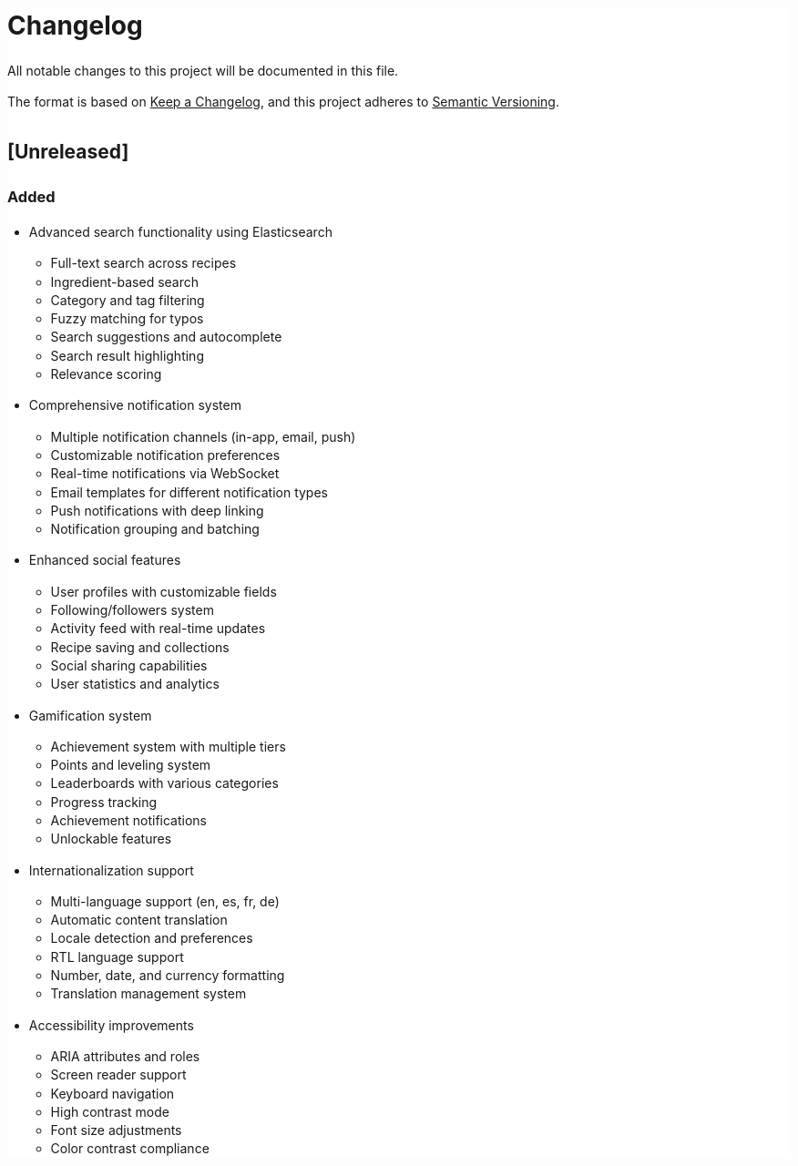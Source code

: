 # Changelog

All notable changes to this project will be documented in this file.

The format is based on [Keep a Changelog](https://keepachangelog.com/en/1.0.0/),
and this project adheres to [Semantic Versioning](https://semver.org/spec/v2.0.0.html).

## [Unreleased]

### Added
- Advanced search functionality using Elasticsearch
  - Full-text search across recipes
  - Ingredient-based search
  - Category and tag filtering
  - Fuzzy matching for typos
  - Search suggestions and autocomplete
  - Search result highlighting
  - Relevance scoring

- Comprehensive notification system
  - Multiple notification channels (in-app, email, push)
  - Customizable notification preferences
  - Real-time notifications via WebSocket
  - Email templates for different notification types
  - Push notifications with deep linking
  - Notification grouping and batching

- Enhanced social features
  - User profiles with customizable fields
  - Following/followers system
  - Activity feed with real-time updates
  - Recipe saving and collections
  - Social sharing capabilities
  - User statistics and analytics

- Gamification system
  - Achievement system with multiple tiers
  - Points and leveling system
  - Leaderboards with various categories
  - Progress tracking
  - Achievement notifications
  - Unlockable features

- Internationalization support
  - Multi-language support (en, es, fr, de)
  - Automatic content translation
  - Locale detection and preferences
  - RTL language support
  - Number, date, and currency formatting
  - Translation management system

- Accessibility improvements
  - ARIA attributes and roles
  - Screen reader support
  - Keyboard navigation
  - High contrast mode
  - Font size adjustments
  - Color contrast compliance
